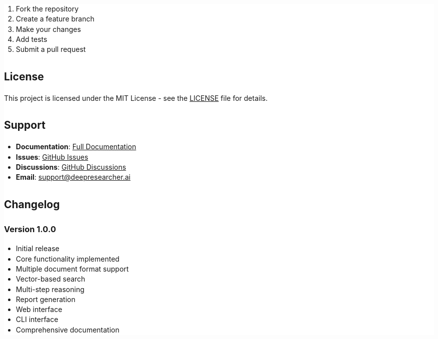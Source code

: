 1. Fork the repository
2. Create a feature branch
3. Make your changes
4. Add tests
5. Submit a pull request

## License

This project is licensed under the MIT License - see the [LICENSE](LICENSE) file for details.

## Support

- **Documentation**: [Full Documentation](DOCUMENTATION.md)
- **Issues**: [GitHub Issues](https://github.com/deepresearcher/agent/issues)
- **Discussions**: [GitHub Discussions](https://github.com/deepresearcher/agent/discussions)
- **Email**: support@deepresearcher.ai

## Changelog

### Version 1.0.0
- Initial release
- Core functionality implemented
- Multiple document format support
- Vector-based search
- Multi-step reasoning
- Report generation
- Web interface
- CLI interface
- Comprehensive documentation
